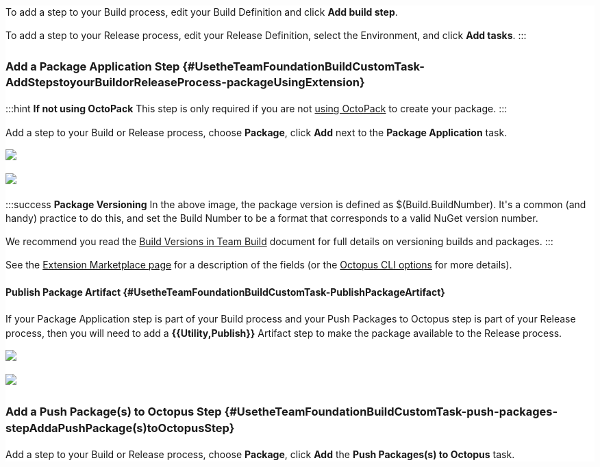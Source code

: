 To add a step to your Build process, edit your Build Definition and click **Add build step**.

To add a step to your Release process, edit your Release Definition, select the Environment, and click **Add tasks**.
:::

### Add a Package Application Step {#UsetheTeamFoundationBuildCustomTask-AddStepstoyourBuildorReleaseProcess-packageUsingExtension}

:::hint
**If not using OctoPack**
This step is only required if you are not [using OctoPack](/docs/packaging-applications/build-servers/tfs-azure-devops/using-octopack.md) to create your package.
:::

Add a step to your Build or Release process, choose **Package**, click **Add** next to the **Package Application** task.

![](images/add-package-step.jpg)

![](images/configure-package-step.jpg)

:::success
**Package Versioning**
In the above image, the package version is defined as $(Build.BuildNumber).
It's a common (and handy) practice to do this, and set the Build Number to be a format that corresponds to a valid NuGet version number.

We recommend you read the [Build Versions in Team Build](build-versions-in-team-build.md) document for full details on versioning builds and packages.
:::

See the [Extension Marketplace page](https://marketplace.visualstudio.com/items?itemName=octopusdeploy.octopus-deploy-build-release-tasks) for a description of the fields (or the [Octopus CLI options](/docs/packaging-applications/create-packages/octopus-cli.md) for more details).

#### Publish Package Artifact {#UsetheTeamFoundationBuildCustomTask-PublishPackageArtifact}

If your Package Application step is part of your Build process and your Push Packages to Octopus step is part of your Release process, then you will need to add a **{{Utility,Publish}}** Artifact step to make the package available to the Release process.

![](images/5865475.png)

![](images/5865476.png)

### Add a Push Package(s) to Octopus Step {#UsetheTeamFoundationBuildCustomTask-push-packages-stepAddaPushPackage(s)toOctopusStep}

Add a step to your Build or Release process, choose **Package**, click **Add** the **Push Packages(s) to Octopus** task.
